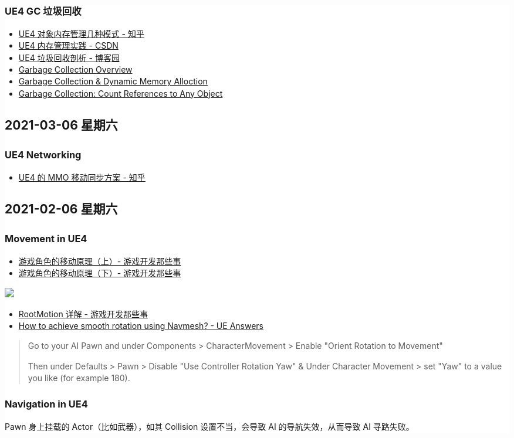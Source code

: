 ### UE4 GC 垃圾回收

* [UE4 对象内存管理几种模式 - 知乎](https://zhuanlan.zhihu.com/p/49046671)
* [UE4 内存管理实践 - CSDN](https://blog.csdn.net/yangxuan0261/article/details/52075581)
* [UE4 垃圾回收剖析 - 博客园](https://www.cnblogs.com/ghl_carmack/p/6112118.html)
* [Garbage Collection Overview](https://michaeljcole.github.io/wiki.unrealengine.com/Garbage_Collection_Overview/)
* [Garbage Collection & Dynamic Memory Alloction](https://michaeljcole.github.io/wiki.unrealengine.com/Garbage_Collection_&_Dynamic_Memory_Allocation/)
* [Garbage Collection: Count References to Any Object](https://michaeljcole.github.io/wiki.unrealengine.com/Garbage_Collection_~_Count_References_To_Any_Object/)

## 2021-03-06 星期六

### UE4 Networking

* [UE4 的 MMO 移动同步方案 - 知乎](https://zhuanlan.zhihu.com/p/352386027)

## 2021-02-06 星期六

### Movement in UE4

* [游戏角色的移动原理（上）- 游戏开发那些事](https://mp.weixin.qq.com/s?__biz=MzU4NDYwNDI2NQ==&mid=2247483959&idx=1&sn=6b48226aac96cd5b1972cf392f70c207&chksm=fd960d31cae1842724cbcb679e316873f1a60394397391484d71cded58a36e7101f82fc85c8e&mpshare=1&scene=1&srcid=0206gYidfI9o034qSpECGIXC&sharer_sharetime=1612598181454&sharer_shareid=247cb15e3482d664cd16d96b3a3f3f73&version=3.1.2.2211&platform=win#rd)
* [游戏角色的移动原理（下）- 游戏开发那些事](https://mp.weixin.qq.com/s?__biz=MzU4NDYwNDI2NQ==&mid=2247483960&idx=1&sn=b9f51039e0bc0376df576da948fc4d2b&chksm=fd960d3ecae18428b6d4d76db2658516b7f617b19deb3d1da8c0f7b91228c47f6a414da752bc&cur_album_id=1342928497043537921&scene=189#rd)

![](media/PRG-0008-A-Game-Development-Blackboard-Part-3/640)

* [RootMotion 详解 - 游戏开发那些事](https://mp.weixin.qq.com/s?__biz=MzU4NDYwNDI2NQ==&mid=2247483965&idx=1&sn=b731f781ffddbbd483f759790089cfbd&chksm=fd960d3bcae1842df3a4bd265bd68b2e911f603dbba0f858c18e2b7ddf7f9f160f7ec0e16f8c&cur_album_id=1342928497043537921&scene=189#rd)
* [How to achieve smooth rotation using Navmesh? - UE Answers](https://answers.unrealengine.com/questions/76200/view.html)

> Go to your AI Pawn and under Components > CharacterMovement > Enable "Orient Rotation to Movement"
>
> Then under Defaults > Pawn > Disable "Use Controller Rotation Yaw" & Under Character Movement > set "Yaw" to a value you like (for example 180).

### Navigation in UE4

Pawn 身上挂载的 Actor（比如武器），如其 Collision 设置不当，会导致 AI 的导航失效，从而导致 AI 寻路失败。 
